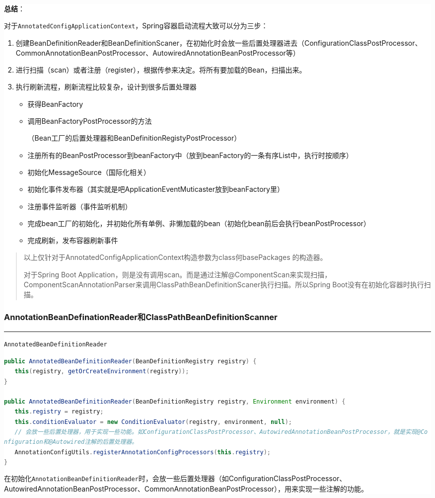 
**总结**：

对于`AnnotatedConfigApplicationContext`，Spring容器启动流程大致可以分为三步：

1. 创建BeanDefinitionReader和BeanDefinitionScaner，在初始化时会放一些后置处理器进去（ConfigurationClassPostProcessor、CommonAnnotationBeanPostProcessor、AutowiredAnnotationBeanPostProcessor等）

2. 进行扫描（scan）或者注册（register），根据传参来决定。将所有要加载的Bean，扫描出来。

3. 执行刷新流程，刷新流程比较复杂，设计到很多后置处理器

   - 获得BeanFactory

   - 调用BeanFactoryPostProcessor的方法

     （Bean工厂的后置处理器和BeanDefinitionRegistyPostProcessor）

   - 注册所有的BeanPostProcessor到beanFactory中（放到beanFactory的一条有序List中，执行时按顺序）

   - 初始化MessageSource（国际化相关）

   - 初始化事件发布器（其实就是吧ApplicationEventMuticaster放到beanFactory里）

   - 注册事件监听器（事件监听机制）

   - 完成bean工厂的初始化，并初始化所有单例、非懒加载的bean（初始化bean前后会执行beanPostProcessor）

   - 完成刷新，发布容器刷新事件



> 以上仅针对于AnnotatedConfigApplicationContext构造参数为class何basePackages 的构造器。
>
> 对于Spring Boot Application，则是没有调用scan。而是通过注解@ComponentScan来实现扫描，ComponentScanAnnotationParser来调用ClassPathBeanDefinitionScaner执行扫描。所以Spring Boot没有在初始化容器时执行扫描。



### AnnotationBeanDefinationReader和ClassPathBeanDefinitionScanner

---

`AnnotatedBeanDefinitionReader`

```java
public AnnotatedBeanDefinitionReader(BeanDefinitionRegistry registry) {
   this(registry, getOrCreateEnvironment(registry));
}

public AnnotatedBeanDefinitionReader(BeanDefinitionRegistry registry, Environment environment) {
   this.registry = registry;
   this.conditionEvaluator = new ConditionEvaluator(registry, environment, null);
   // 会放一些后置处理器，用于实现一些功能。如ConfigurationClassPostProcessor、AutowiredAnnotationBeanPostProcessor，就是实现@Configuration和@Autowired注解的后置处理器。
   AnnotationConfigUtils.registerAnnotationConfigProcessors(this.registry);
}
```

在初始化`AnnotationBeanDefinitionReader`时，会放一些后置处理器（如ConfigurationClassPostProcessor、AutowiredAnnotationBeanPostProcessor、CommonAnnotationBeanPostProcessor），用来实现一些注解的功能。
